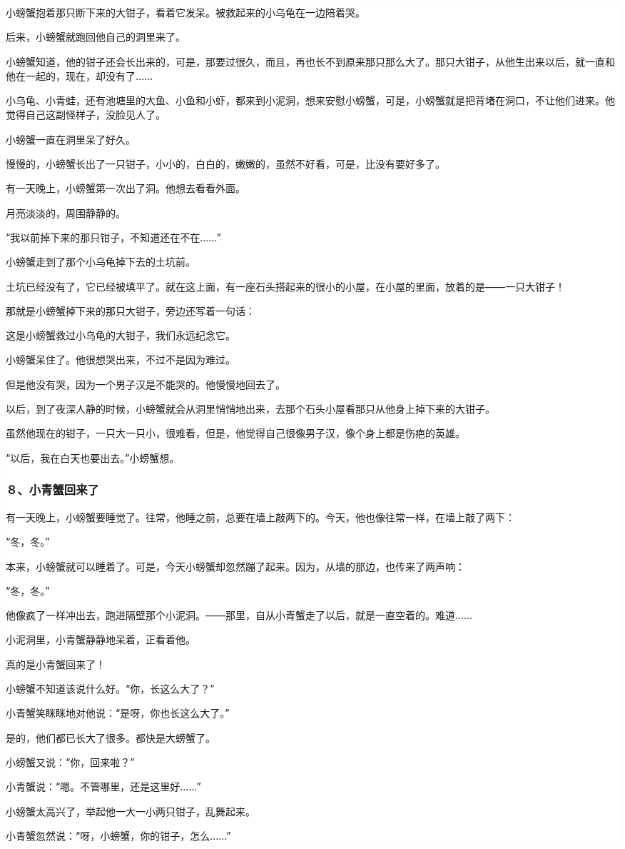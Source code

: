 小螃蟹抱着那只断下来的大钳子，看着它发呆。被救起来的小乌龟在一边陪着哭。

后来，小螃蟹就跑回他自己的洞里来了。

小螃蟹知道，他的钳子还会长出来的，可是，那要过很久，而且，再也长不到原来那只那么大了。那只大钳子，从他生出来以后，就一直和他在一起的，现在，却没有了……

小乌龟、小青蛙，还有池塘里的大鱼、小鱼和小虾，都来到小泥洞，想来安慰小螃蟹，可是，小螃蟹就是把背堵在洞口，不让他们进来。他觉得自己这副怪样子，没脸见人了。

小螃蟹一直在洞里呆了好久。

慢慢的，小螃蟹长出了一只钳子，小小的，白白的，嫩嫩的，虽然不好看，可是，比没有要好多了。

有一天晚上，小螃蟹第一次出了洞。他想去看看外面。

月亮淡淡的，周围静静的。

“我以前掉下来的那只钳子，不知道还在不在……”

小螃蟹走到了那个小乌龟掉下去的土坑前。

土坑已经没有了，它已经被填平了。就在这上面，有一座石头搭起来的很小的小屋，在小屋的里面，放着的是——一只大钳子！

那就是小螃蟹掉下来的那只大钳子，旁边还写着一句话：

这是小螃蟹救过小乌龟的大钳子，我们永远纪念它。

小螃蟹呆住了。他很想哭出来，不过不是因为难过。

但是他没有哭，因为一个男子汉是不能哭的。他慢慢地回去了。

以后，到了夜深人静的时候，小螃蟹就会从洞里悄悄地出来，去那个石头小屋看那只从他身上掉下来的大钳子。

虽然他现在的钳子，一只大一只小，很难看，但是，他觉得自己很像男子汉，像个身上都是伤疤的英雄。

“以后，我在白天也要出去。”小螃蟹想。

### ８、小青蟹回来了

有一天晚上，小螃蟹要睡觉了。往常，他睡之前，总要在墙上敲两下的。今天，他也像往常一样，在墙上敲了两下：

“冬，冬。”

本来，小螃蟹就可以睡着了。可是，今天小螃蟹却忽然蹦了起来。因为，从墙的那边，也传来了两声响：

“冬，冬。”

他像疯了一样冲出去，跑进隔壁那个小泥洞。——那里，自从小青蟹走了以后，就是一直空着的。难道……

小泥洞里，小青蟹静静地呆着，正看着他。

真的是小青蟹回来了！

小螃蟹不知道该说什么好。“你，长这么大了？”

小青蟹笑眯眯地对他说：“是呀，你也长这么大了。”

是的，他们都已长大了很多。都快是大螃蟹了。

小螃蟹又说：“你，回来啦？”

小青蟹说：“嗯。不管哪里，还是这里好……”

小螃蟹太高兴了，举起他一大一小两只钳子，乱舞起来。

小青蟹忽然说：“呀，小螃蟹，你的钳子，怎么……”
